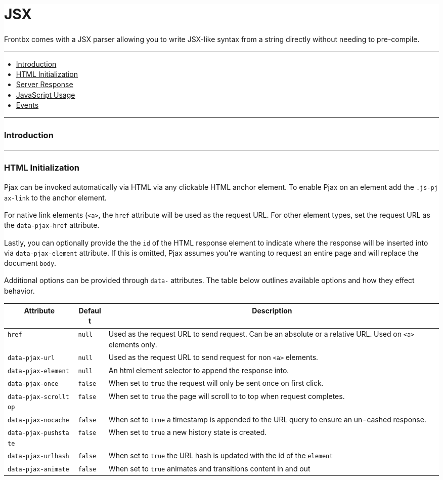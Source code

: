 # JSX

Frontbx comes with a JSX parser allowing you to write JSX-like syntax from a string directly without needing to pre-compile.

---

*   [Introduction](#Introduction)
*   [HTML Initialization](#html-Initialization)
*   [Server Response](#server-response)
*   [JavaScript Usage](#javascript-usage)
*   [Events](#events)

---

### Introduction



---

### HTML Initialization

Pjax can be invoked automatically via HTML via any clickable HTML anchor element. To enable Pjax on an element add the `.js-pjax-link` to the anchor element. 

For native link elements (`<a>`, the `href` attribute will be used as the request URL. For other element types, set the request URL as the `data-pjax-href` attribute.

Lastly, you can optionally provide the the `id` of the HTML response element to indicate where the response will be inserted into via `data-pjax-element` attribute. If this is omitted, Pjax assumes you're wanting to request an entire page and will replace the document `body`.

Additional options can be provided through `data-` attributes. The table below outlines available options and how they effect behavior.

| Attribute             | Default | Description                                                                                                 |
|-----------------------|---------|-------------------------------------------------------------------------------------------------------------|
| `href`                | `null`  | Used as the request URL to send request. Can be an absolute or a relative URL. Used on `<a>` elements only. |
| `data-pjax-url`       | `null`  | Used as the request URL to send request for non `<a>` elements.                                             |
| `data-pjax-element`   | `null`  | An html element selector to append the response into.                                                       |
| `data-pjax-once`      | `false` | When set to `true` the request will only be sent once on first click.                                       |
| `data-pjax-scrolltop` | `false` | When set to `true` the page will scroll to to top when request completes.                                   |
| `data-pjax-nocache`   | `false` | When set to `true` a timestamp is appended to the URL query to ensure an un-cashed response.                |
| `data-pjax-pushstate` | `false` | When set to `true` a new history state is created.                                                          |
| `data-pjax-urlhash`   | `false` | When set to `true`  the URL hash is updated with the id of the `element`                                    |
| `data-pjax-animate`   | `false` | When set to `true`  animates and transitions content in and out                                             |
